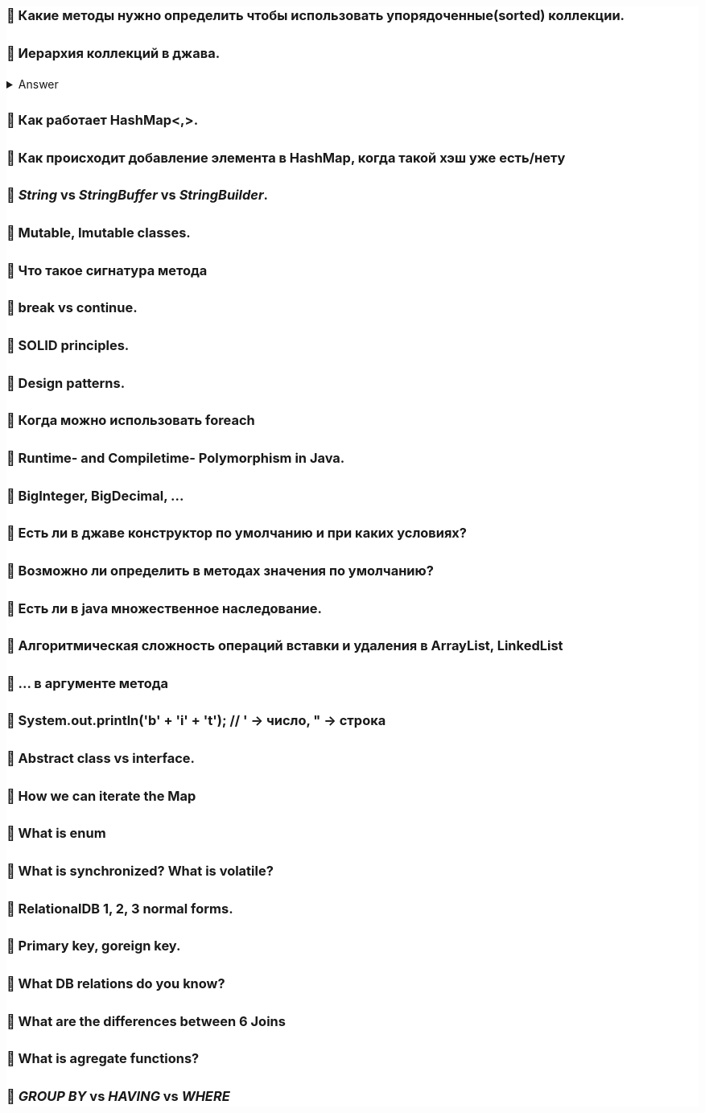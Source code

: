 ### 🔹 Какие методы нужно определить чтобы использовать упорядоченные(sorted) коллекции.
### 🔹 Иерархия коллекций в джава.
<details><summary>Answer</summary></details>

### 🔹 Как работает HashMap<,>.
### 🔹 Как происходит добавление элемента в HashMap, когда такой хэш уже есть/нету
### 🔹 _String_ vs _StringBuffer_ vs _StringBuilder_.
### 🔹 Mutable, Imutable classes.
### 🔹 Что такое сигнатура метода
### 🔹 break vs continue.
### 🔹 SOLID principles.
### 🔹 Design patterns.
### 🔹 Когда можно использовать foreach
### 🔹 Runtime- and Compiletime- Polymorphism in Java.
### 🔹 BigInteger, BigDecimal, ...
### 🔹 Есть ли в джаве конструктор по умолчанию и при каких условиях?
### 🔹 Возможно ли определить в методах значения по умолчанию?
### 🔹 Есть ли в java множественное наследование.
### 🔹 Алгоритмическая сложность операций вставки и удаления в ArrayList, LinkedList
### 🔹 ... в аргументе метода
### 🔹 System.out.println('b' + 'i' + 't');  // ' -> число, " -> строка
### 🔹 Abstract class vs interface.
### 🔹 How we can iterate the Map
### 🔹 What is enum
### 🔹 What is synchronized? What is volatile?
### 🔹 RelationalDB 1, 2, 3 normal forms.
### 🔹 Primary key, goreign key.
### 🔹 What DB relations do you know?
### 🔹 What are the differences between 6 Joins
### 🔹 What is agregate functions?
### 🔹 _GROUP BY_ vs _HAVING_ vs _WHERE_
